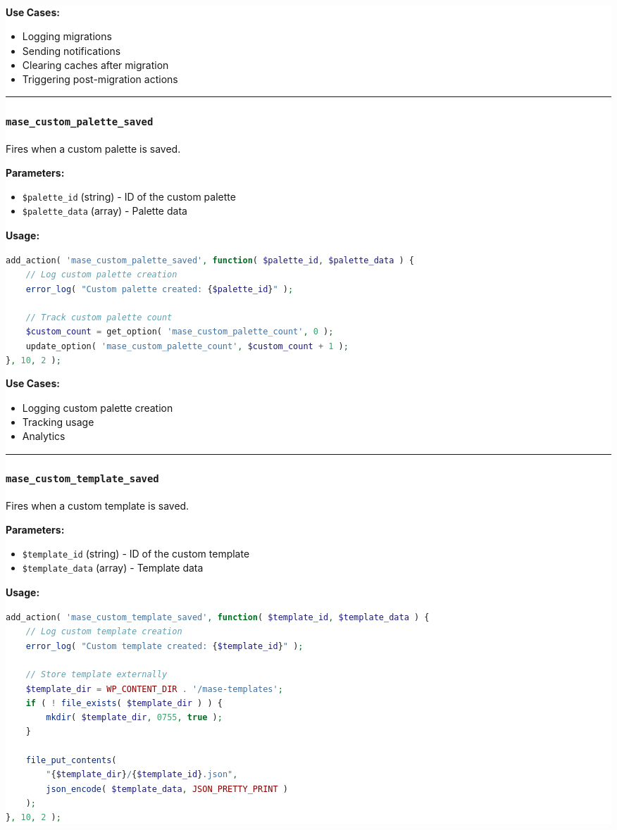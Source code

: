 **Use Cases:**
- Logging migrations
- Sending notifications
- Clearing caches after migration
- Triggering post-migration actions

---

### `mase_custom_palette_saved`

Fires when a custom palette is saved.

**Parameters:**
- `$palette_id` (string) - ID of the custom palette
- `$palette_data` (array) - Palette data

**Usage:**
```php
add_action( 'mase_custom_palette_saved', function( $palette_id, $palette_data ) {
    // Log custom palette creation
    error_log( "Custom palette created: {$palette_id}" );
    
    // Track custom palette count
    $custom_count = get_option( 'mase_custom_palette_count', 0 );
    update_option( 'mase_custom_palette_count', $custom_count + 1 );
}, 10, 2 );
```

**Use Cases:**
- Logging custom palette creation
- Tracking usage
- Analytics

---

### `mase_custom_template_saved`

Fires when a custom template is saved.

**Parameters:**
- `$template_id` (string) - ID of the custom template
- `$template_data` (array) - Template data

**Usage:**
```php
add_action( 'mase_custom_template_saved', function( $template_id, $template_data ) {
    // Log custom template creation
    error_log( "Custom template created: {$template_id}" );
    
    // Store template externally
    $template_dir = WP_CONTENT_DIR . '/mase-templates';
    if ( ! file_exists( $template_dir ) ) {
        mkdir( $template_dir, 0755, true );
    }
    
    file_put_contents(
        "{$template_dir}/{$template_id}.json",
        json_encode( $template_data, JSON_PRETTY_PRINT )
    );
}, 10, 2 );
```
